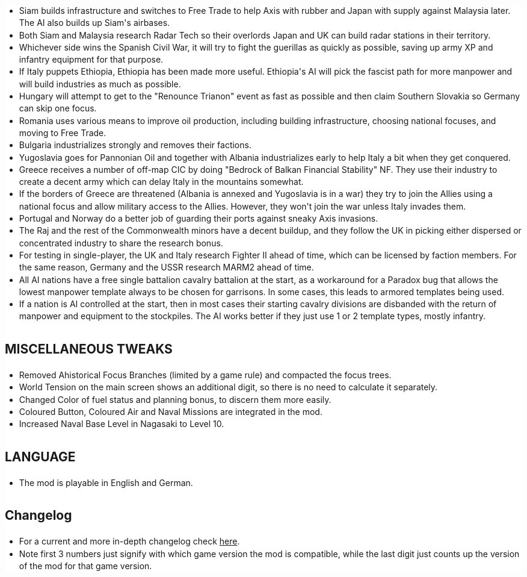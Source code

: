 - Siam builds infrastructure and switches to Free Trade to help Axis with rubber and Japan with supply against Malaysia later. The AI also builds up Siam's airbases.
- Both Siam and Malaysia research Radar Tech so their overlords Japan and UK can build radar stations in their territory.
- Whichever side wins the Spanish Civil War, it will try to fight the guerillas as quickly as possible, saving up army XP and infantry equipment for that purpose.
- If Italy puppets Ethiopia, Ethiopia has been made more useful. Ethiopia's AI will pick the fascist path for more manpower and will build industries as much as possible.
- Hungary will attempt to get to the "Renounce Trianon" event as fast as possible and then claim Southern Slovakia so Germany can skip one focus.
- Romania uses various means to improve oil production, including building infrastructure, choosing national focuses, and moving to Free Trade.
- Bulgaria industrializes strongly and removes their factions.
- Yugoslavia goes for Pannonian Oil and together with Albania industrializes early to help Italy a bit when they get conquered.
- Greece receives a number of off-map CIC by doing "Bedrock of Balkan Financial Stability" NF. They use their industry to create a decent army which can delay Italy in the mountains somewhat.
- If the borders of Greece are threatened (Albania is annexed and Yugoslavia is in a war) they try to join the Allies using a national focus and allow military access to the Allies. However, they won't join the war unless Italy invades them.
- Portugal and Norway do a better job of guarding their ports against sneaky Axis invasions.
- The Raj and the rest of the Commonwealth minors have a decent buildup, and they follow the UK in picking either dispersed or concentrated industry to share the research bonus.
- For testing in single-player, the UK and Italy research Fighter II ahead of time, which can be licensed by faction members. For the same reason, Germany and the USSR research MARM2 ahead of time.
- All AI nations have a free single battalion cavalry battalion at the start, as a workaround for a Paradox bug that allows the lowest manpower template always to be chosen for garrisons. In some cases, this leads to armored templates being used.
- If a nation is AI controlled at the start, then in most cases their starting cavalry divisions are disbanded with the return of manpower and equipment to the stockpiles. The AI works better if they just use 1 or 2 template types, mostly infantry.

## MISCELLANEOUS TWEAKS

- Removed Ahistorical Focus Branches (limited by a game rule) and compacted the focus trees.
- World Tension on the main screen shows an additional digit, so there is no need to calculate it separately.
- Changed Color of fuel status and planning bonus, to discern them more easily.
- Coloured Button, Coloured Air and Naval Missions are integrated in the mod.
- Increased Naval Base Level in Nagasaki to Level 10.

## LANGUAGE

- The mod is playable in English and German.

## Changelog
- For a current and more in-depth changelog check [here](https://ihmp-mod.github.io/ihmp/changelog.html).
- Note first 3 numbers just signify with which game version the mod is compatible, while the last digit just counts up the version of the mod for that game version.
